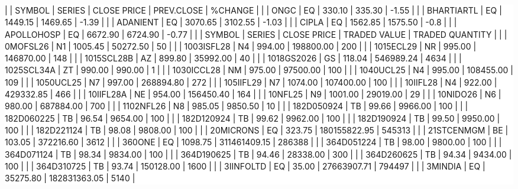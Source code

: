 |  | SYMBOL | SERIES | CLOSE PRICE | PREV.CLOSE | %CHANGE |
|  | ONGC | EQ | 330.10 | 335.30 | -1.55 |
|  | BHARTIARTL | EQ | 1449.15 | 1469.65 | -1.39 |
|  | ADANIENT | EQ | 3070.65 | 3102.55 | -1.03 |
|  | CIPLA | EQ | 1562.85 | 1575.50 | -0.8 |
|  | APOLLOHOSP | EQ | 6672.90 | 6724.90 | -0.77 |
|  | SYMBOL | SERIES | CLOSE PRICE | TRADED VALUE | TRADED QUANTITY |
|  | 0MOFSL26 | N1 | 1005.45 | 50272.50 | 50 |
|  | 1003ISFL28 | N4 | 994.00 | 198800.00 | 200 |
|  | 1015ECL29 | NR | 995.00 | 146870.00 | 148 |
|  | 1015SCL28B | AZ | 899.80 | 35992.00 | 40 |
|  | 1018GS2026 | GS | 118.04 | 546989.24 | 4634 |
|  | 1025SCL34A | ZT | 990.00 | 990.00 | 1 |
|  | 1030ICCL28 | NM | 975.00 | 97500.00 | 100 |
|  | 1040UCL25 | N4 | 995.00 | 108455.00 | 109 |
|  | 1050UCL25 | N7 | 997.00 | 268894.80 | 272 |
|  | 105IIFL29 | N7 | 1074.00 | 107400.00 | 100 |
|  | 10IIFL28 | N4 | 922.00 | 429332.85 | 466 |
|  | 10IIFL28A | NE | 954.00 | 156450.40 | 164 |
|  | 10NFL25 | N9 | 1001.00 | 29019.00 | 29 |
|  | 10NIDO26 | N6 | 980.00 | 687884.00 | 700 |
|  | 1102NFL26 | N8 | 985.05 | 9850.50 | 10 |
|  | 182D050924 | TB | 99.66 | 9966.00 | 100 |
|  | 182D060225 | TB | 96.54 | 9654.00 | 100 |
|  | 182D120924 | TB | 99.62 | 9962.00 | 100 |
|  | 182D190924 | TB | 99.50 | 9950.00 | 100 |
|  | 182D221124 | TB | 98.08 | 9808.00 | 100 |
|  | 20MICRONS | EQ | 323.75 | 180155822.95 | 545313 |
|  | 21STCENMGM | BE | 103.05 | 372216.60 | 3612 |
|  | 360ONE | EQ | 1098.75 | 311461409.15 | 286388 |
|  | 364D051224 | TB | 98.00 | 9800.00 | 100 |
|  | 364D071124 | TB | 98.34 | 9834.00 | 100 |
|  | 364D190625 | TB | 94.46 | 28338.00 | 300 |
|  | 364D260625 | TB | 94.34 | 9434.00 | 100 |
|  | 364D310725 | TB | 93.74 | 150128.00 | 1600 |
|  | 3IINFOLTD | EQ | 35.00 | 27663907.71 | 794497 |
|  | 3MINDIA | EQ | 35275.80 | 182831363.05 | 5140 |
